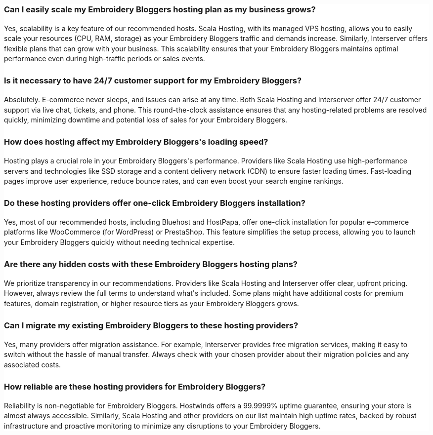 ### Can I easily scale my Embroidery Bloggers hosting plan as my business grows? 
Yes, scalability is a key feature of our recommended hosts. Scala Hosting, with its managed VPS hosting, allows you to easily scale your resources (CPU, RAM, storage) as your Embroidery Bloggers traffic and demands increase. Similarly, Interserver offers flexible plans that can grow with your business. This scalability ensures that your Embroidery Bloggers maintains optimal performance even during high-traffic periods or sales events.

### Is it necessary to have 24/7 customer support for my Embroidery Bloggers? 
Absolutely. E-commerce never sleeps, and issues can arise at any time. Both Scala Hosting and Interserver offer 24/7 customer support via live chat, tickets, and phone. This round-the-clock assistance ensures that any hosting-related problems are resolved quickly, minimizing downtime and potential loss of sales for your Embroidery Bloggers.

### How does hosting affect my Embroidery Bloggers's loading speed? 
Hosting plays a crucial role in your Embroidery Bloggers's performance. Providers like Scala Hosting use high-performance servers and technologies like SSD storage and a content delivery network (CDN) to ensure faster loading times. Fast-loading pages improve user experience, reduce bounce rates, and can even boost your search engine rankings.

### Do these hosting providers offer one-click Embroidery Bloggers installation? 
Yes, most of our recommended hosts, including Bluehost and HostPapa, offer one-click installation for popular e-commerce platforms like WooCommerce (for WordPress) or PrestaShop. This feature simplifies the setup process, allowing you to launch your Embroidery Bloggers quickly without needing technical expertise.

### Are there any hidden costs with these Embroidery Bloggers hosting plans? 
We prioritize transparency in our recommendations. Providers like Scala Hosting and Interserver offer clear, upfront pricing. However, always review the full terms to understand what's included. Some plans might have additional costs for premium features, domain registration, or higher resource tiers as your Embroidery Bloggers grows.

### Can I migrate my existing Embroidery Bloggers to these hosting providers? 
Yes, many providers offer migration assistance. For example, Interserver provides free migration services, making it easy to switch without the hassle of manual transfer. Always check with your chosen provider about their migration policies and any associated costs.

### How reliable are these hosting providers for Embroidery Bloggers? 
Reliability is non-negotiable for Embroidery Bloggers. Hostwinds offers a 99.9999% uptime guarantee, ensuring your store is almost always accessible. Similarly, Scala Hosting and other providers on our list maintain high uptime rates, backed by robust infrastructure and proactive monitoring to minimize any disruptions to your Embroidery Bloggers.
